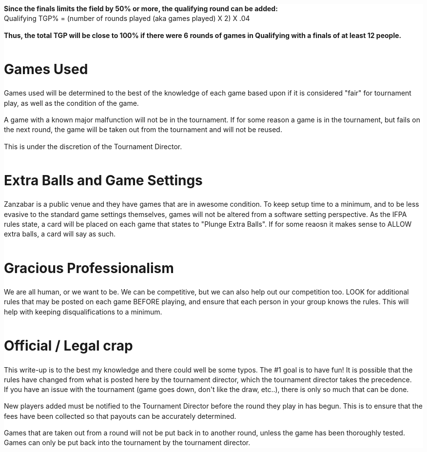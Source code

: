 **Since the finals limits the field by 50% or more, the qualifying round can be added:**\
Qualifying TGP% = (number of rounds played (aka games played) X 2) X .04

**Thus, the total TGP will be close to 100% if there were 6 rounds of games in Qualifying with a finals of at least 12 people.**

# Games Used
Games used will be determined to the best of the knowledge of each game based upon if it is considered "fair" for tournament play, as well as the condition of the game.

A game with a known major malfunction will not be in the tournament. If for some reason a game is in the tournament, but fails on the next round, the game will be taken out from the tournament and will not be reused.

This is under the discretion of the Tournament Director.

# Extra Balls and Game Settings
Zanzabar is a public venue and they have games that are in awesome condition. To keep setup time to a minimum, and to be less evasive to the standard game settings themselves, games will not be altered from a software setting perspective. As the IFPA rules state, a card will be placed on each game that states to "Plunge Extra Balls". If for some reaosn it makes sense to ALLOW extra balls, a card will say as such. 

# Gracious Professionalism
We are all human, or we want to be. We can be competitive, but we can also help out our competition too. LOOK for additional rules that may be posted on each game BEFORE playing, and ensure that each person in your group knows the rules. This will help with keeping disqualifications to a minimum.

# Official / Legal crap
This write-up is to the best my knowledge and there could well be some typos. The #1 goal is to have fun! It is possible that the rules have changed from what is posted here by the tournament director, which the tournament director takes the precedence.\
If you have an issue with the tournament (game goes down, don't like the draw, etc..), there is only so much that can be done.

New players added must be notified to the Tournament Director before the round they play in has begun. This is to ensure that the fees have been collected so that payouts can be accurately determined.

Games that are taken out from a round will not be put back in to another round, unless the game has been thoroughly tested. Games can only be put back into the tournament by the tournament director.